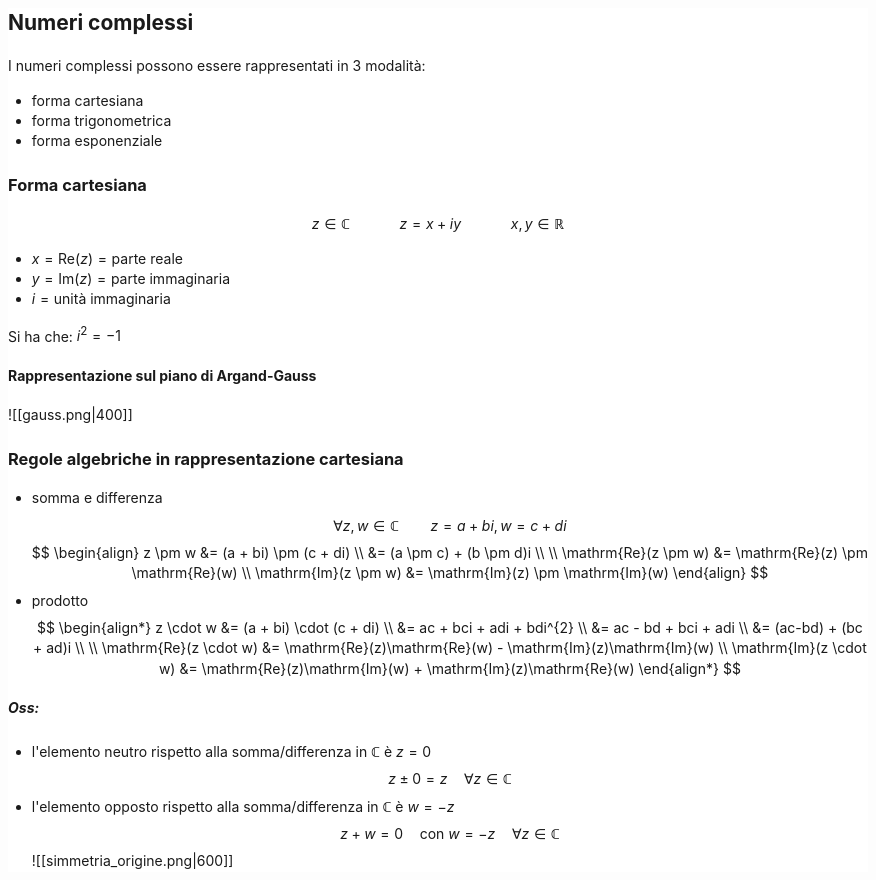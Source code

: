 ## Numeri complessi
I numeri complessi possono essere rappresentati in 3 modalità:
- forma cartesiana
- forma trigonometrica
- forma esponenziale

### Forma cartesiana
$$
z \in \mathbb{C} \quad \quad \quad z = x+iy \quad \quad \quad x,y \in \mathbb{R}
$$
- $x = \mathrm{Re}(z) =\text{parte reale}$
- $y = \mathrm{Im}(z) =\text{parte immaginaria}$
- $i =\text{unità immaginaria}$

Si ha che: $i^{2}=-1$
#### Rappresentazione sul piano di Argand-Gauss

![[gauss.png|400]]

### Regole algebriche in rappresentazione cartesiana
- somma e differenza
$$
\forall z, w \in \mathbb{C}  \qquad z=a+bi, w = c+di
$$
$$
\begin{align}
z \pm w &= (a + bi) \pm (c + di) \\
&= (a \pm c) + (b \pm d)i  \\
 \\
\mathrm{Re}(z \pm w) &= \mathrm{Re}(z) \pm \mathrm{Re}(w) \\
\mathrm{Im}(z \pm w) &= \mathrm{Im}(z) \pm \mathrm{Im}(w)
\end{align}
$$
- prodotto
$$
\begin{align*}
z \cdot w &= (a + bi) \cdot (c + di) \\
&= ac + bci + adi + bdi^{2} \\
&= ac - bd + bci + adi \\
&= (ac-bd) + (bc + ad)i \\
 \\
\mathrm{Re}(z \cdot w) &= \mathrm{Re}(z)\mathrm{Re}(w) - \mathrm{Im}(z)\mathrm{Im}(w) \\
\mathrm{Im}(z \cdot w) &= \mathrm{Re}(z)\mathrm{Im}(w) + \mathrm{Im}(z)\mathrm{Re}(w)
\end{align*}
$$
##### Oss:
- l'elemento neutro rispetto alla somma/differenza in $\mathbb{C}$ è $z = 0$
$$
z \pm 0 = z \quad \forall z \in \mathbb{C}
$$
- l'elemento opposto rispetto alla somma/differenza in $\mathbb{C}$ è $w = -z$
$$
z + w = 0 \quad \text{con } w = -z \quad \forall z \in \mathbb{C}
$$
![[simmetria_origine.png|600]]
